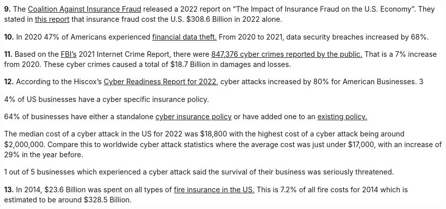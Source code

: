 **9.**	The [Coalition Against Insurance Fraud](https://insurancefraud.org/) released a 2022 report on “The Impact of Insurance Fraud on the U.S. Economy”. They stated in [this report](https://insurancefraud.org/wp-content/uploads/The-Impact-of-Insurance-Fraud-on-the-U.S.-Economy-Report-2022-8.26.2022.pdf) that insurance fraud cost the U.S. $308.6 Billion in 2022 alone.  

**10.**	In 2020 47% of Americans experienced [financial data theft.](https://www.iii.org/fact-statistic/facts-statistics-identity-theft-and-cybercrime) From 2020 to 2021, data security breaches increased by 68%. 

**11.**	Based on the [FBI’s](https://www.fbi.gov/) 2021 Internet Crime Report, there were [847,376 cyber crimes reported by the public.](https://www.ic3.gov/Media/PDF/AnnualReport/2021_IC3Report.pdf) That is a 7% increase from 2020. These cyber crimes caused a total of $18.7 Billion in damages and losses. 

**12.**	According to the Hiscox’s [Cyber Readiness Report for 2022](https://www.hiscox.com/documents/Hiscox-Cyber-Readiness-Report-2022.pdf), cyber attacks increased by 80% for American Businesses. 3

4% of US businesses have a cyber specific insurance policy. 

64% of businesses have either a standalone [cyber insurance policy](https://www.hiscox.com/cybersecurity) or have added one to an [existing policy.](https://www.hiscox.com/small-business-insurance-lp?medium=tsa&_vsrefdom=2019041702&leadorigin=SEM_Brand_Bing&gclsrc=ds&gclsrc=ds) 

The median cost of a cyber attack in the US for 2022 was $18,800 with the highest cost of a cyber attack being around $2,000,000. Compare this to worldwide cyber attack statistics where the average cost was just under $17,000, with an increase of 29% in the year before. 

1 out of 5 businesses which experienced a cyber attack said the survival of their business was seriously threatened. 

**13.**	In 2014, $23.6 Billion was spent on all types of [fire insurance in the US.](https://www.nfpa.org//-/media/Files/News-and-Research/Fire-statistics-and-reports/US-Fire-Problem/RFTotalCost.pdf) This is 7.2% of all fire costs for 2014 which is estimated to be around $328.5 Billion.

<figure>
<center>